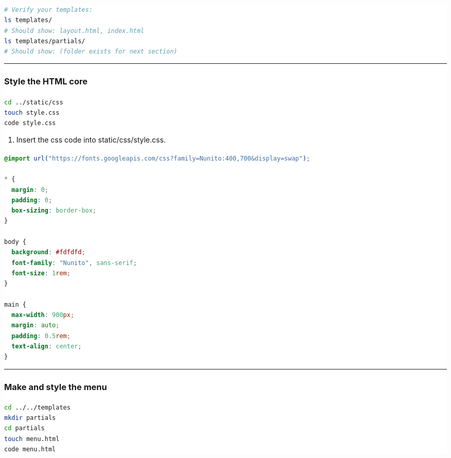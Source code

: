 ```bash
# Verify your templates:
ls templates/
# Should show: layout.html, index.html
ls templates/partials/
# Should show: (folder exists for next section)
```

---

### Style the HTML core

```bash
cd ../static/css
touch style.css
code style.css
```

1. Insert the css code into static/css/style.css.

```css
@import url("https://fonts.googleapis.com/css?family=Nunito:400,700&display=swap");

* {
  margin: 0;
  padding: 0;
  box-sizing: border-box;
}

body {
  background: #fdfdfd;
  font-family: "Nunito", sans-serif;
  font-size: 1rem;
}

main {
  max-width: 900px;
  margin: auto;
  padding: 0.5rem;
  text-align: center;
}
```

---

### Make and style the menu

```bash
cd ../../templates
mkdir partials
cd partials
touch menu.html
code menu.html
```
